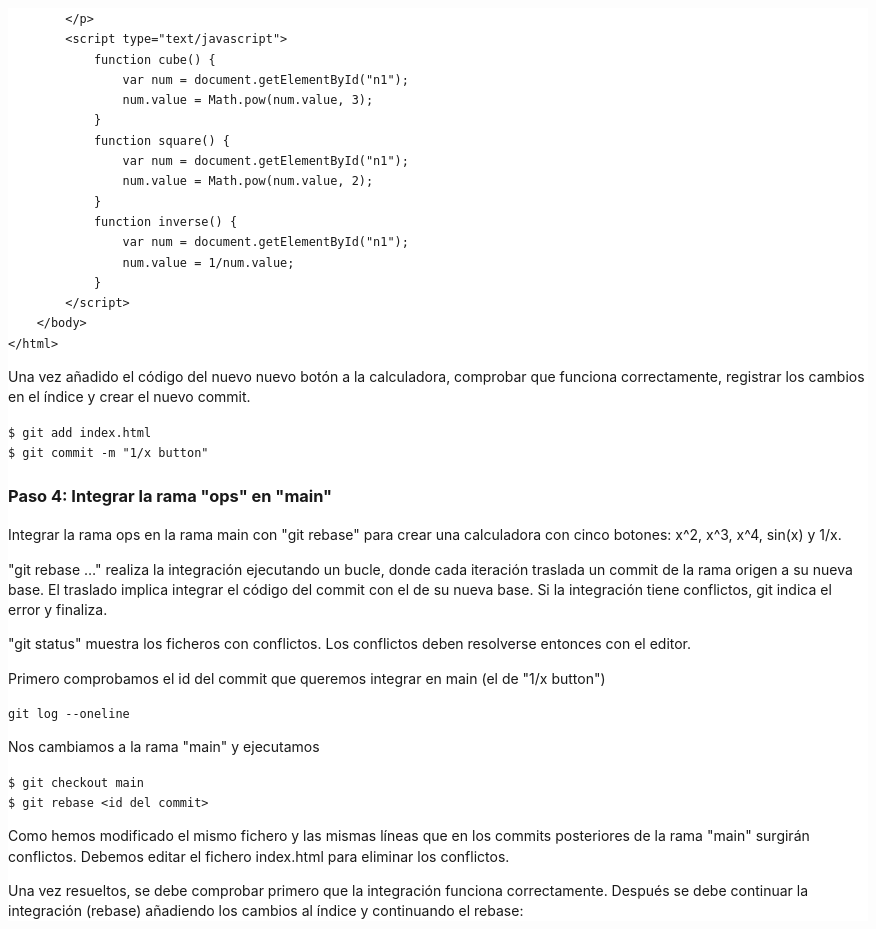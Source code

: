 ```
		</p>
		<script type="text/javascript">
			function cube() {
				var num = document.getElementById("n1");
				num.value = Math.pow(num.value, 3);
			}
			function square() {
				var num = document.getElementById("n1");
				num.value = Math.pow(num.value, 2);
			}
			function inverse() {
				var num = document.getElementById("n1");
				num.value = 1/num.value;
			}
		</script>
	</body>
</html>
```

Una vez añadido el código del nuevo nuevo botón a la calculadora, comprobar que funciona correctamente, registrar los cambios en el índice y crear el nuevo commit.

```
$ git add index.html
$ git commit -m "1/x button"
```

### Paso 4: Integrar la rama "ops" en "main"

Integrar la rama ops en la rama main con "git rebase" para crear una calculadora con cinco
botones: x^2, x^3, x^4, sin(x) y 1/x. 

"git rebase …" realiza la integración ejecutando un bucle, donde cada iteración traslada un commit de la rama origen a su nueva base. El traslado implica integrar el código del commit con el de su nueva base. Si la integración tiene conflictos, git indica el error y finaliza. 

"git status" muestra los ficheros con conflictos. Los conflictos deben resolverse entonces con el editor. 

Primero comprobamos el id del commit que queremos integrar en main (el de "1/x button")
```
git log --oneline
```

Nos cambiamos a la rama "main" y ejecutamos

```
$ git checkout main
$ git rebase <id del commit>
```

Como hemos modificado el mismo fichero y las mismas líneas que en los commits posteriores de la rama "main" surgirán conflictos.
Debemos editar el fichero index.html para eliminar los conflictos. 

Una vez resueltos, se debe comprobar primero que la integración funciona correctamente. Después se debe continuar la integración (rebase) añadiendo los cambios al índice y continuando el rebase:
